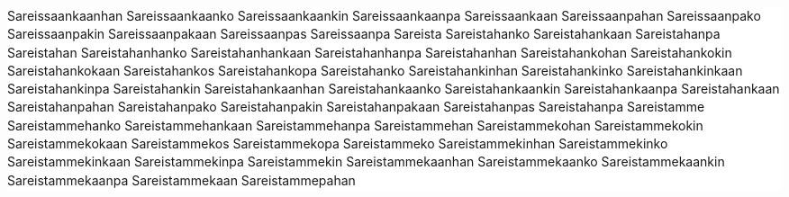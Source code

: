 Sareissaankaanhan
Sareissaankaanko
Sareissaankaankin
Sareissaankaanpa
Sareissaankaan
Sareissaanpahan
Sareissaanpako
Sareissaanpakin
Sareissaanpakaan
Sareissaanpas
Sareissaanpa
Sareista
Sareistahanko
Sareistahankaan
Sareistahanpa
Sareistahan
Sareistahanhanko
Sareistahanhankaan
Sareistahanhanpa
Sareistahanhan
Sareistahankohan
Sareistahankokin
Sareistahankokaan
Sareistahankos
Sareistahankopa
Sareistahanko
Sareistahankinhan
Sareistahankinko
Sareistahankinkaan
Sareistahankinpa
Sareistahankin
Sareistahankaanhan
Sareistahankaanko
Sareistahankaankin
Sareistahankaanpa
Sareistahankaan
Sareistahanpahan
Sareistahanpako
Sareistahanpakin
Sareistahanpakaan
Sareistahanpas
Sareistahanpa
Sareistamme
Sareistammehanko
Sareistammehankaan
Sareistammehanpa
Sareistammehan
Sareistammekohan
Sareistammekokin
Sareistammekokaan
Sareistammekos
Sareistammekopa
Sareistammeko
Sareistammekinhan
Sareistammekinko
Sareistammekinkaan
Sareistammekinpa
Sareistammekin
Sareistammekaanhan
Sareistammekaanko
Sareistammekaankin
Sareistammekaanpa
Sareistammekaan
Sareistammepahan